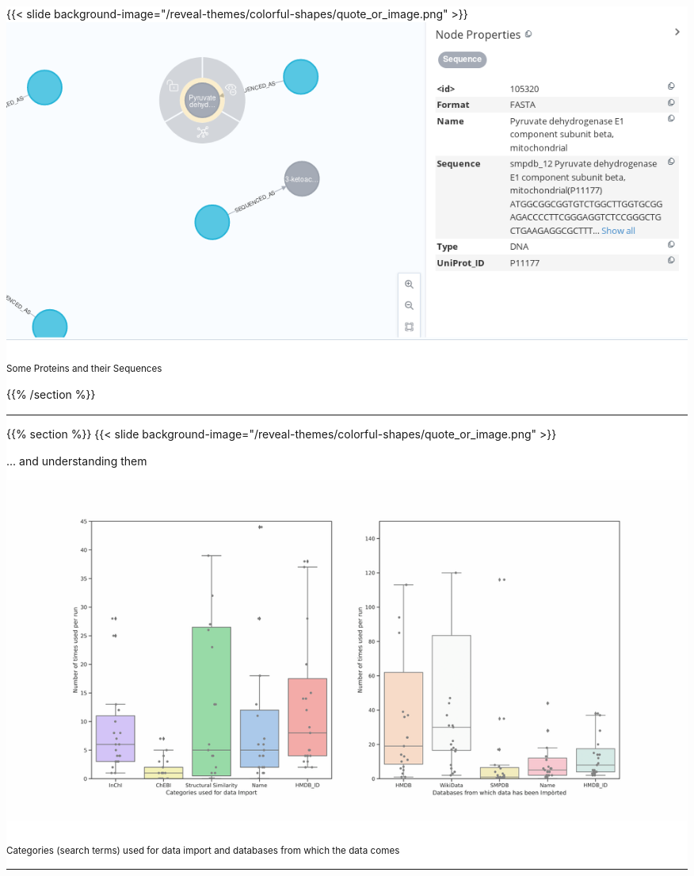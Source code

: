 
{{< slide background-image="/reveal-themes/colorful-shapes/quote_or_image.png" >}}
![](figure_3d.png)
</br></br>
<small>Some Proteins and their Sequences</small>

{{% /section %}}

---

{{% section %}}
{{< slide background-image="/reveal-themes/colorful-shapes/quote_or_image.png" >}}

... and understanding them

![](figure_4.png)
</br></br>
<small>Categories (search terms) used for data import and databases from which the data comes</small>

---